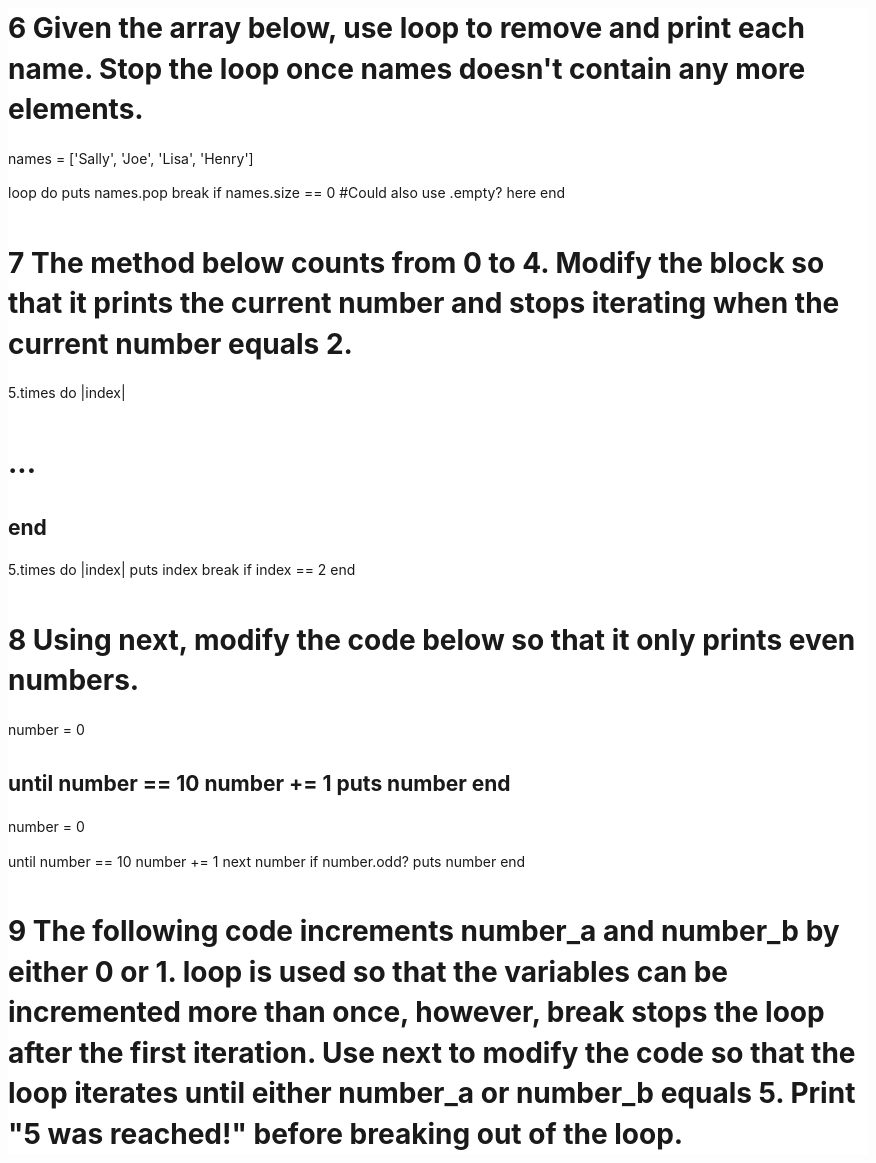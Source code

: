 # 6 Given the array below, use loop to remove and print each name. Stop the loop once names doesn't contain any more elements.

names = ['Sally', 'Joe', 'Lisa', 'Henry']

loop do
  puts names.pop
  break if names.size == 0 #Could also use .empty? here
end

# 7 The method below counts from 0 to 4. Modify the block so that it prints the current number and stops iterating when the current number equals 2.

5.times do |index|
  # ...
end
----------------------------------
5.times do |index|
  puts index
  break if index == 2
end

# 8 Using next, modify the code below so that it only prints even numbers.

number = 0

until number == 10
  number += 1
  puts number
end
--------------------------------------
number = 0

until number == 10
  number += 1
  next number if number.odd?
  puts number
end

# 9 The following code increments number_a and number_b by either 0 or 1. loop is used so that the variables can be incremented more than once, however, break stops the loop after the first iteration. Use next to modify the code so that the loop iterates until either number_a or number_b equals 5. Print "5 was reached!" before breaking out of the loop.
